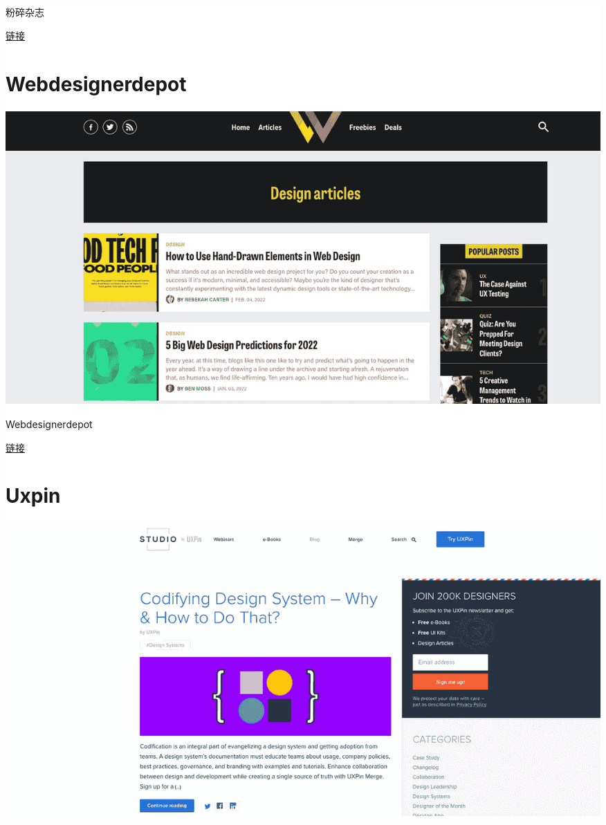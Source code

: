 粉碎杂志

[链接](https://www.smashingmagazine.com/category/web-design/)

# Webdesignerdepot

![](img/50aa32614a8fffbfa70d3b41c509e6f4.png)

Webdesignerdepot

[链接](https://www.webdesignerdepot.com/category/visual-design)

# Uxpin

![](img/fe0237f235f7f877eb3e81429b4578a7.png)
